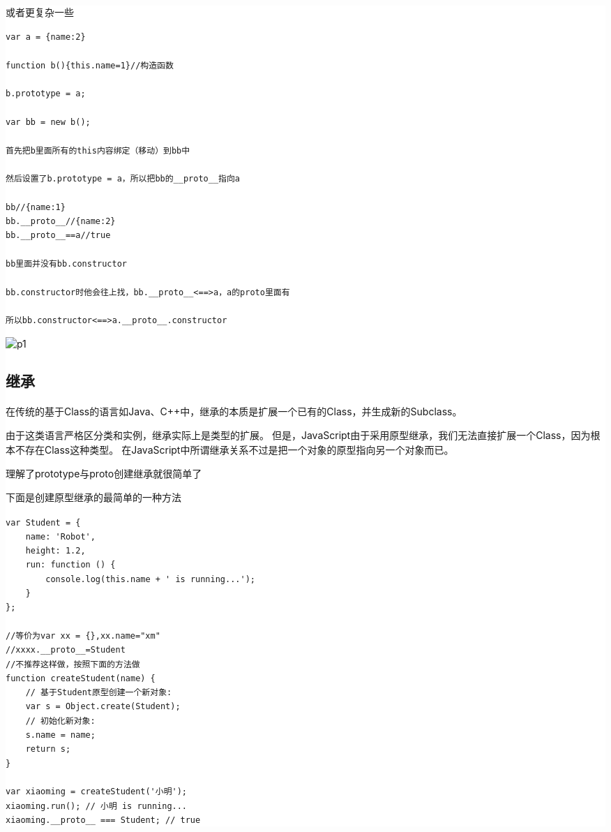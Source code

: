 或者更复杂一些

```
var a = {name:2}

function b(){this.name=1}//构造函数

b.prototype = a;

var bb = new b();

首先把b里面所有的this内容绑定（移动）到bb中

然后设置了b.prototype = a，所以把bb的__proto__指向a

bb//{name:1}
bb.__proto__//{name:2}
bb.__proto__==a//true

bb里面并没有bb.constructor

bb.constructor时他会往上找，bb.__proto__<==>a，a的proto里面有

所以bb.constructor<==>a.__proto__.constructor
```

![p1](01.jpg)

## 继承

在传统的基于Class的语言如Java、C++中，继承的本质是扩展一个已有的Class，并生成新的Subclass。

由于这类语言严格区分类和实例，继承实际上是类型的扩展。
但是，JavaScript由于采用原型继承，我们无法直接扩展一个Class，因为根本不存在Class这种类型。
在JavaScript中所谓继承关系不过是把一个对象的原型指向另一个对象而已。

理解了prototype与proto创建继承就很简单了

下面是创建原型继承的最简单的一种方法

```
var Student = {
    name: 'Robot',
    height: 1.2,
    run: function () {
        console.log(this.name + ' is running...');
    }
};

//等价为var xx = {},xx.name="xm"
//xxxx.__proto__=Student
//不推荐这样做，按照下面的方法做
function createStudent(name) {
    // 基于Student原型创建一个新对象:
    var s = Object.create(Student);
    // 初始化新对象:
    s.name = name;
    return s;
}

var xiaoming = createStudent('小明');
xiaoming.run(); // 小明 is running...
xiaoming.__proto__ === Student; // true
```
